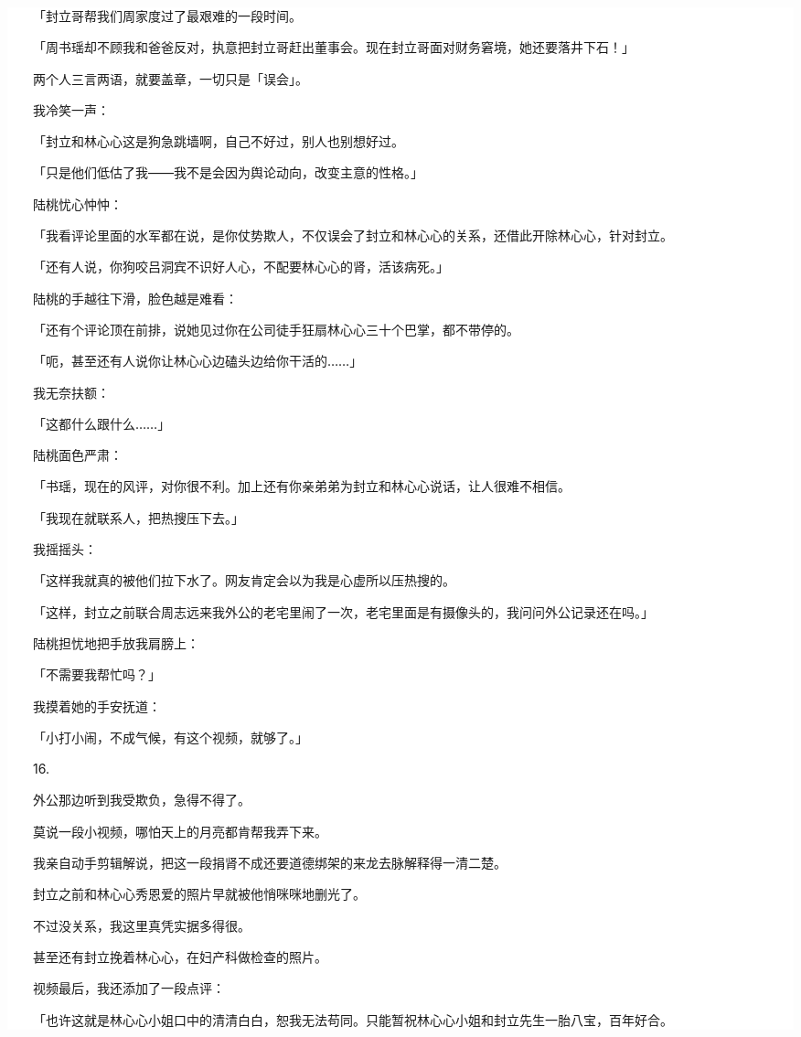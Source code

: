 &emsp;&emsp;「封立哥帮我们周家度过了最艰难的一段时间。  
  
&emsp;&emsp;「周书瑶却不顾我和爸爸反对，执意把封立哥赶出董事会。现在封立哥面对财务窘境，她还要落井下石！」  
  
&emsp;&emsp;两个人三言两语，就要盖章，一切只是「误会」。  
  
&emsp;&emsp;我冷笑一声：  
  
&emsp;&emsp;「封立和林心心这是狗急跳墙啊，自己不好过，别人也别想好过。  
  
&emsp;&emsp;「只是他们低估了我——我不是会因为舆论动向，改变主意的性格。」  
  
&emsp;&emsp;陆桃忧心忡忡：  
  
&emsp;&emsp;「我看评论里面的水军都在说，是你仗势欺人，不仅误会了封立和林心心的关系，还借此开除林心心，针对封立。  
  
&emsp;&emsp;「还有人说，你狗咬吕洞宾不识好人心，不配要林心心的肾，活该病死。」  
  
&emsp;&emsp;陆桃的手越往下滑，脸色越是难看：  
  
&emsp;&emsp;「还有个评论顶在前排，说她见过你在公司徒手狂扇林心心三十个巴掌，都不带停的。  
  
&emsp;&emsp;「呃，甚至还有人说你让林心心边磕头边给你干活的……」  
  
&emsp;&emsp;我无奈扶额：  
  
&emsp;&emsp;「这都什么跟什么……」  
  
&emsp;&emsp;陆桃面色严肃：  
  
&emsp;&emsp;「书瑶，现在的风评，对你很不利。加上还有你亲弟弟为封立和林心心说话，让人很难不相信。  
  
&emsp;&emsp;「我现在就联系人，把热搜压下去。」  
  
&emsp;&emsp;我摇摇头：  
  
&emsp;&emsp;「这样我就真的被他们拉下水了。网友肯定会以为我是心虚所以压热搜的。  
  
&emsp;&emsp;「这样，封立之前联合周志远来我外公的老宅里闹了一次，老宅里面是有摄像头的，我问问外公记录还在吗。」  
  
&emsp;&emsp;陆桃担忧地把手放我肩膀上：  
  
&emsp;&emsp;「不需要我帮忙吗？」  
  
&emsp;&emsp;我摸着她的手安抚道：  
  
&emsp;&emsp;「小打小闹，不成气候，有这个视频，就够了。」  
  
&emsp;&emsp;16.  
  
&emsp;&emsp;外公那边听到我受欺负，急得不得了。  
  
&emsp;&emsp;莫说一段小视频，哪怕天上的月亮都肯帮我弄下来。  
  
&emsp;&emsp;我亲自动手剪辑解说，把这一段捐肾不成还要道德绑架的来龙去脉解释得一清二楚。  
  
&emsp;&emsp;封立之前和林心心秀恩爱的照片早就被他悄咪咪地删光了。  
  
&emsp;&emsp;不过没关系，我这里真凭实据多得很。  
  
&emsp;&emsp;甚至还有封立挽着林心心，在妇产科做检查的照片。  
  
&emsp;&emsp;视频最后，我还添加了一段点评：  
  
&emsp;&emsp;「也许这就是林心心小姐口中的清清白白，恕我无法苟同。只能暂祝林心心小姐和封立先生一胎八宝，百年好合。  
  